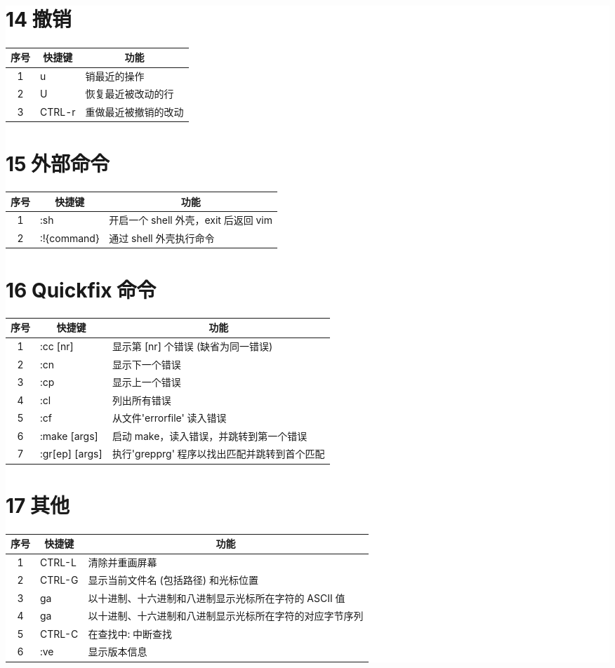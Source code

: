 # 14 撤销

| 序号 | 快捷键 | 功能 |
|:---:|---|---|
| 1 | u | 销最近的操作 |
| 2 | U | 恢复最近被改动的行 |
| 3 | CTRL-r | 重做最近被撤销的改动 |

# 15 外部命令

| 序号 | 快捷键 | 功能 |
|:---:|---|---|
| 1 | :sh | 开启一个 shell 外壳，exit 后返回 vim |
| 2 | :!{command} | 通过 shell 外壳执行命令 |


# 16 Quickfix 命令

| 序号 | 快捷键 | 功能 |
|:---:|---|---|
|1 | :cc [nr]       | 显示第 [nr] 个错误 (缺省为同一错误)          |
|2 | :cn            | 显示下一个错误
|3| :cp            | 显示上一个错误                               |
|4| :cl            | 列出所有错误                                 |
|5| :cf            | 从文件'errorfile' 读入错误                  |
|6| :make [args]   | 启动 make，读入错误，并跳转到第一个错误      |
|7| :gr[ep] [args] | 执行'grepprg' 程序以找出匹配并跳转到首个匹配 |

# 17 其他

| 序号 | 快捷键 | 功能 |
|:---:|---|---|
| 1 | CTRL-L   | 清除并重画屏幕 |
| 2 | CTRL-G   | 显示当前文件名 (包括路径) 和光标位置  |
| 3 | ga       | 以十进制、十六进制和八进制显示光标所在字符的 ASCII 值 |
| 4 | ga       | 以十进制、十六进制和八进制显示光标所在字符的对应字节序列 |
| 5 | CTRL-C   | 在查找中: 中断查找  |
| 6 | :ve      | 显示版本信息 |
